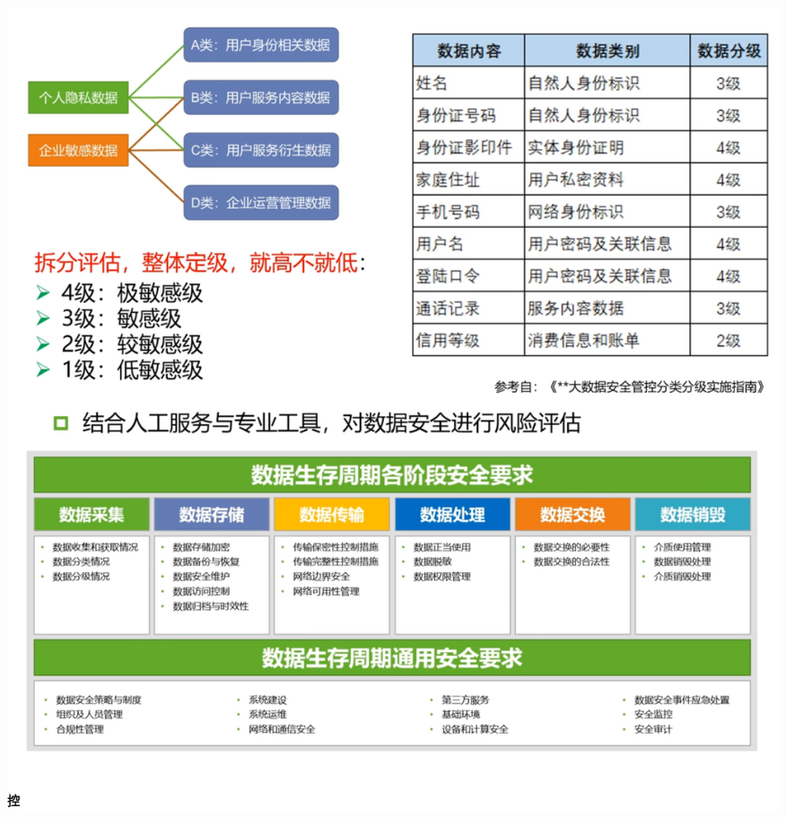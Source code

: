 <img src="images/datasecurity/5步建设法3-2-1.png">

<img src="images/datasecurity/5步建设法3-2-2.png">

#### 控
